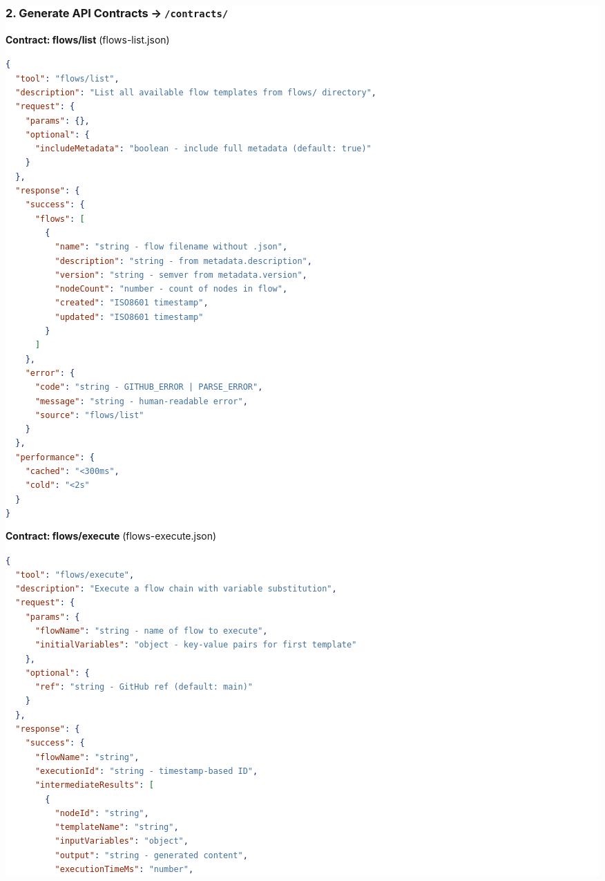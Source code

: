 ### 2. Generate API Contracts → `/contracts/`

**Contract: flows/list** (flows-list.json)
```json
{
  "tool": "flows/list",
  "description": "List all available flow templates from flows/ directory",
  "request": {
    "params": {},
    "optional": {
      "includeMetadata": "boolean - include full metadata (default: true)"
    }
  },
  "response": {
    "success": {
      "flows": [
        {
          "name": "string - flow filename without .json",
          "description": "string - from metadata.description",
          "version": "string - semver from metadata.version",
          "nodeCount": "number - count of nodes in flow",
          "created": "ISO8601 timestamp",
          "updated": "ISO8601 timestamp"
        }
      ]
    },
    "error": {
      "code": "string - GITHUB_ERROR | PARSE_ERROR",
      "message": "string - human-readable error",
      "source": "flows/list"
    }
  },
  "performance": {
    "cached": "<300ms",
    "cold": "<2s"
  }
}
```

**Contract: flows/execute** (flows-execute.json)
```json
{
  "tool": "flows/execute",
  "description": "Execute a flow chain with variable substitution",
  "request": {
    "params": {
      "flowName": "string - name of flow to execute",
      "initialVariables": "object - key-value pairs for first template"
    },
    "optional": {
      "ref": "string - GitHub ref (default: main)"
    }
  },
  "response": {
    "success": {
      "flowName": "string",
      "executionId": "string - timestamp-based ID",
      "intermediateResults": [
        {
          "nodeId": "string",
          "templateName": "string",
          "inputVariables": "object",
          "output": "string - generated content",
          "executionTimeMs": "number",
```